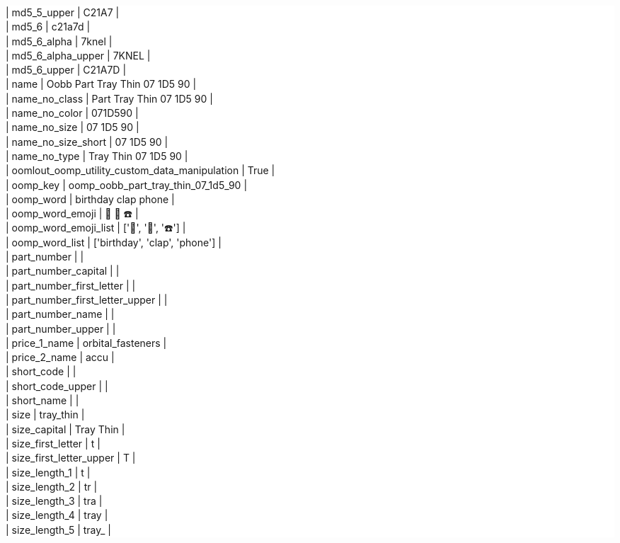 | md5_5_upper | C21A7 |  
| md5_6 | c21a7d |  
| md5_6_alpha | 7knel |  
| md5_6_alpha_upper | 7KNEL |  
| md5_6_upper | C21A7D |  
| name | Oobb Part Tray Thin 07 1D5 90 |  
| name_no_class | Part Tray Thin 07 1D5 90 |  
| name_no_color | 071D590 |  
| name_no_size | 07 1D5 90 |  
| name_no_size_short | 07 1D5 90 |  
| name_no_type | Tray Thin 07 1D5 90 |  
| oomlout_oomp_utility_custom_data_manipulation | True |  
| oomp_key | oomp_oobb_part_tray_thin_07_1d5_90 |  
| oomp_word | birthday clap phone |  
| oomp_word_emoji | :birthday: :clap: :phone: |  
| oomp_word_emoji_list | [':birthday:', ':clap:', ':phone:'] |  
| oomp_word_list | ['birthday', 'clap', 'phone'] |  
| part_number |  |  
| part_number_capital |  |  
| part_number_first_letter |  |  
| part_number_first_letter_upper |  |  
| part_number_name |  |  
| part_number_upper |  |  
| price_1_name | orbital_fasteners |  
| price_2_name | accu |  
| short_code |  |  
| short_code_upper |  |  
| short_name |  |  
| size | tray_thin |  
| size_capital | Tray Thin |  
| size_first_letter | t |  
| size_first_letter_upper | T |  
| size_length_1 | t |  
| size_length_2 | tr |  
| size_length_3 | tra |  
| size_length_4 | tray |  
| size_length_5 | tray_ |  